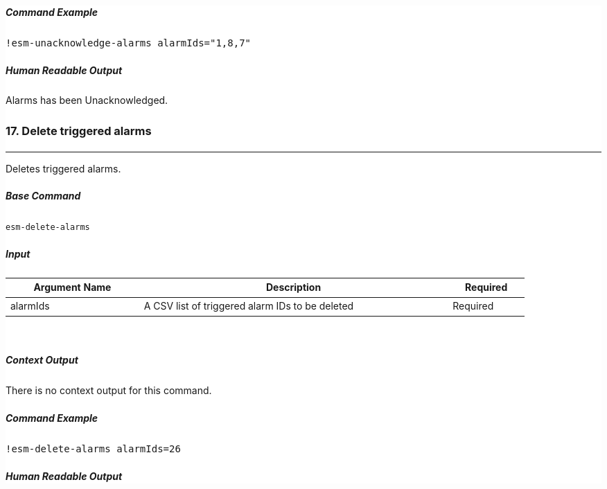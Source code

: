 </div>
<div class="cl-preview-section">
<h5 id="command-example-15">Command Example</h5>
</div>
<div class="cl-preview-section">
<pre>!esm-unacknowledge-alarms alarmIds="1,8,7"</pre>
</div>
<div class="cl-preview-section">
<h5 id="human-readable-output-14">Human Readable Output</h5>
</div>
<div class="cl-preview-section">
<p>Alarms has been Unacknowledged.</p>
</div>
<div class="cl-preview-section">
<h3 id="delete-triggered-alarms">17. Delete triggered alarms</h3>
</div>
<div class="cl-preview-section"><hr></div>
<div class="cl-preview-section">
<p>Deletes triggered alarms.</p>
</div>
<div class="cl-preview-section">
<h5 id="base-command-16">Base Command</h5>
</div>
<div class="cl-preview-section">
<p><code>esm-delete-alarms</code></p>
</div>
<div class="cl-preview-section">
<h5 id="input-16">Input</h5>
</div>
<div class="cl-preview-section">
<div class="table-wrapper">
<table style="width: 749px;">
<thead>
<tr>
<th style="width: 187px;"><strong>Argument Name</strong></th>
<th style="width: 452px;"><strong>Description</strong></th>
<th style="width: 101px;"><strong>Required</strong></th>
</tr>
</thead>
<tbody>
<tr>
<td style="width: 187px;">alarmIds</td>
<td style="width: 452px;">A CSV list of triggered alarm IDs to be deleted</td>
<td style="width: 101px;">Required</td>
</tr>
</tbody>
</table>
</div>
</div>
<p> </p>
<div class="cl-preview-section">
<h5 id="context-output-16">Context Output</h5>
</div>
<div class="cl-preview-section">
<p>There is no context output for this command.</p>
</div>
<div class="cl-preview-section">
<h5 id="command-example-16">Command Example</h5>
</div>
<div class="cl-preview-section">
<pre>!esm-delete-alarms alarmIds=26</pre>
</div>
<div class="cl-preview-section">
<h5 id="human-readable-output-15">Human Readable Output</h5>